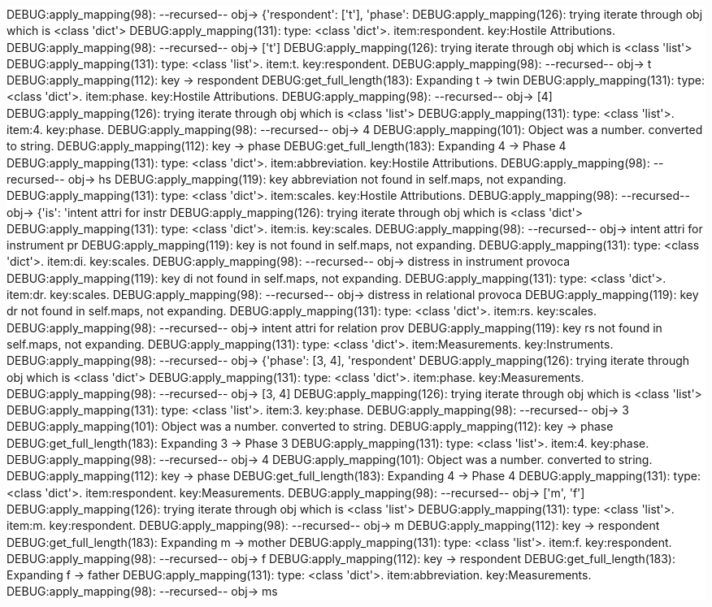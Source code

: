 DEBUG:apply_mapping(98): 	--recursed-- obj-> {'respondent': ['t'], 'phase': 
DEBUG:apply_mapping(126): 		trying iterate through obj which is <class 'dict'>
DEBUG:apply_mapping(131): 		type: <class 'dict'>. item:respondent. key:Hostile Attributions.
DEBUG:apply_mapping(98): 		--recursed-- obj-> ['t'] 
DEBUG:apply_mapping(126): 			trying iterate through obj which is <class 'list'>
DEBUG:apply_mapping(131): 			type: <class 'list'>. item:t. key:respondent.
DEBUG:apply_mapping(98): 			--recursed-- obj-> t 
DEBUG:apply_mapping(112): 			key -> respondent
DEBUG:get_full_length(183): 				Expanding t -> twin
DEBUG:apply_mapping(131): 		type: <class 'dict'>. item:phase. key:Hostile Attributions.
DEBUG:apply_mapping(98): 		--recursed-- obj-> [4] 
DEBUG:apply_mapping(126): 			trying iterate through obj which is <class 'list'>
DEBUG:apply_mapping(131): 			type: <class 'list'>. item:4. key:phase.
DEBUG:apply_mapping(98): 			--recursed-- obj-> 4 
DEBUG:apply_mapping(101): 			Object was a number. converted to string.
DEBUG:apply_mapping(112): 			key -> phase
DEBUG:get_full_length(183): 				Expanding 4 -> Phase 4
DEBUG:apply_mapping(131): 		type: <class 'dict'>. item:abbreviation. key:Hostile Attributions.
DEBUG:apply_mapping(98): 		--recursed-- obj-> hs 
DEBUG:apply_mapping(119): 		 key abbreviation not found in self.maps, not expanding.
DEBUG:apply_mapping(131): 		type: <class 'dict'>. item:scales. key:Hostile Attributions.
DEBUG:apply_mapping(98): 		--recursed-- obj-> {'is': 'intent attri for instr 
DEBUG:apply_mapping(126): 			trying iterate through obj which is <class 'dict'>
DEBUG:apply_mapping(131): 			type: <class 'dict'>. item:is. key:scales.
DEBUG:apply_mapping(98): 			--recursed-- obj-> intent attri for instrument pr 
DEBUG:apply_mapping(119): 			 key is not found in self.maps, not expanding.
DEBUG:apply_mapping(131): 			type: <class 'dict'>. item:di. key:scales.
DEBUG:apply_mapping(98): 			--recursed-- obj-> distress in instrument provoca 
DEBUG:apply_mapping(119): 			 key di not found in self.maps, not expanding.
DEBUG:apply_mapping(131): 			type: <class 'dict'>. item:dr. key:scales.
DEBUG:apply_mapping(98): 			--recursed-- obj-> distress in relational provoca 
DEBUG:apply_mapping(119): 			 key dr not found in self.maps, not expanding.
DEBUG:apply_mapping(131): 			type: <class 'dict'>. item:rs. key:scales.
DEBUG:apply_mapping(98): 			--recursed-- obj-> intent attri for relation prov 
DEBUG:apply_mapping(119): 			 key rs not found in self.maps, not expanding.
DEBUG:apply_mapping(131): 	type: <class 'dict'>. item:Measurements. key:Instruments.
DEBUG:apply_mapping(98): 	--recursed-- obj-> {'phase': [3, 4], 'respondent' 
DEBUG:apply_mapping(126): 		trying iterate through obj which is <class 'dict'>
DEBUG:apply_mapping(131): 		type: <class 'dict'>. item:phase. key:Measurements.
DEBUG:apply_mapping(98): 		--recursed-- obj-> [3, 4] 
DEBUG:apply_mapping(126): 			trying iterate through obj which is <class 'list'>
DEBUG:apply_mapping(131): 			type: <class 'list'>. item:3. key:phase.
DEBUG:apply_mapping(98): 			--recursed-- obj-> 3 
DEBUG:apply_mapping(101): 			Object was a number. converted to string.
DEBUG:apply_mapping(112): 			key -> phase
DEBUG:get_full_length(183): 				Expanding 3 -> Phase 3
DEBUG:apply_mapping(131): 			type: <class 'list'>. item:4. key:phase.
DEBUG:apply_mapping(98): 			--recursed-- obj-> 4 
DEBUG:apply_mapping(101): 			Object was a number. converted to string.
DEBUG:apply_mapping(112): 			key -> phase
DEBUG:get_full_length(183): 				Expanding 4 -> Phase 4
DEBUG:apply_mapping(131): 		type: <class 'dict'>. item:respondent. key:Measurements.
DEBUG:apply_mapping(98): 		--recursed-- obj-> ['m', 'f'] 
DEBUG:apply_mapping(126): 			trying iterate through obj which is <class 'list'>
DEBUG:apply_mapping(131): 			type: <class 'list'>. item:m. key:respondent.
DEBUG:apply_mapping(98): 			--recursed-- obj-> m 
DEBUG:apply_mapping(112): 			key -> respondent
DEBUG:get_full_length(183): 				Expanding m -> mother
DEBUG:apply_mapping(131): 			type: <class 'list'>. item:f. key:respondent.
DEBUG:apply_mapping(98): 			--recursed-- obj-> f 
DEBUG:apply_mapping(112): 			key -> respondent
DEBUG:get_full_length(183): 				Expanding f -> father
DEBUG:apply_mapping(131): 		type: <class 'dict'>. item:abbreviation. key:Measurements.
DEBUG:apply_mapping(98): 		--recursed-- obj-> ms 